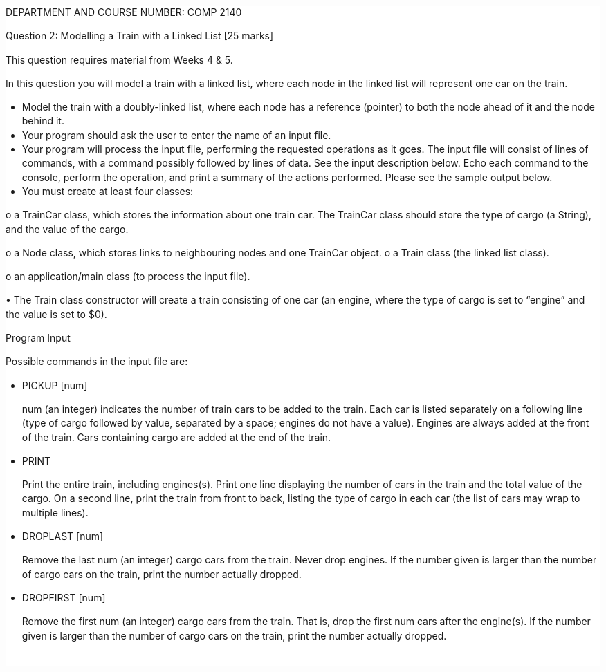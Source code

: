 DEPARTMENT AND COURSE NUMBER: COMP 2140

Question 2: Modelling a Train with a Linked List [25 marks]

This question requires material from Weeks 4 &amp; 5.

In this question you will model a train with a linked list, where each node in the linked list will represent one car on the train.

<ul>
<li>Model the train with a doubly-linked list, where each node has a reference (pointer) to both the node ahead of it and the node behind it.</li>
<li>Your program should ask the user to enter the name of an input file.</li>
<li>Your program will process the input file, performing the requested operations as it goes. The input file will consist of lines of commands, with a command possibly followed by lines of data. See the input description below. Echo each command to the console, perform the operation, and print a summary of the actions performed. Please see the
sample output below.
</li>
<li>You must create at least four classes:</li>
</ul>
o a TrainCar class, which stores the information about one train car. The TrainCar class should store the type of cargo (a String), and the value of the cargo.

o a Node class, which stores links to neighbouring nodes and one TrainCar object. o a Train class (the linked list class).

o an application/main class (to process the input file).

• The Train class constructor will create a train consisting of one car (an engine, where the type of cargo is set to “engine” and the value is set to $0).

Program Input

Possible commands in the input file are:

<ul>
<li>PICKUP [num]

num (an integer) indicates the number of train cars to be added to the train. Each car is listed separately on a following line (type of cargo followed by value, separated by a space; engines do not have a value). Engines are always added at the front of the train. Cars containing cargo are added at the end of the train.</li>
<li>PRINT

Print the entire train, including engines(s). Print one line displaying the number of cars in the train and the total value of the cargo. On a second line, print the train from front to back, listing the type of cargo in each car (the list of cars may wrap to multiple lines).</li>
<li>DROPLAST [num]

Remove the last num (an integer) cargo cars from the train. Never drop engines. If the number given is larger than the number of cargo cars on the train, print the number actually dropped.</li>
<li>DROPFIRST [num]

Remove the first num (an integer) cargo cars from the train. That is, drop the first num cars after the engine(s). If the number given is larger than the number of cargo cars on the train, print the number actually dropped.</li>
</ul>
</div>
</div>
<div class="layoutArea">
<div class="column"></div>
</div>
</div>
<div class="page" title="Page 6">
<div class="layoutArea">
<div class="column">
&nbsp;
